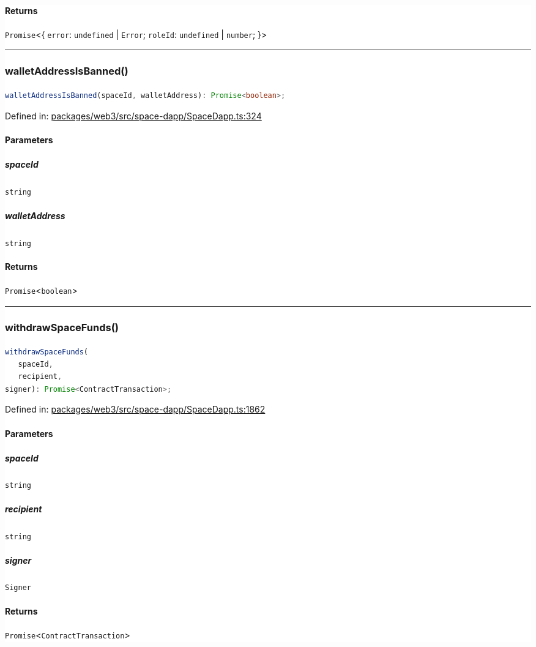 #### Returns

`Promise`\<\{
  `error`: `undefined` \| `Error`;
  `roleId`: `undefined` \| `number`;
\}\>

***

### walletAddressIsBanned()

```ts
walletAddressIsBanned(spaceId, walletAddress): Promise<boolean>;
```

Defined in: [packages/web3/src/space-dapp/SpaceDapp.ts:324](https://github.com/towns-protocol/towns/blob/0db1fd0ac7258e8db8cedfb6183e8eade8284fa1/packages/web3/src/space-dapp/SpaceDapp.ts#L324)

#### Parameters

##### spaceId

`string`

##### walletAddress

`string`

#### Returns

`Promise`\<`boolean`\>

***

### withdrawSpaceFunds()

```ts
withdrawSpaceFunds(
   spaceId, 
   recipient, 
signer): Promise<ContractTransaction>;
```

Defined in: [packages/web3/src/space-dapp/SpaceDapp.ts:1862](https://github.com/towns-protocol/towns/blob/0db1fd0ac7258e8db8cedfb6183e8eade8284fa1/packages/web3/src/space-dapp/SpaceDapp.ts#L1862)

#### Parameters

##### spaceId

`string`

##### recipient

`string`

##### signer

`Signer`

#### Returns

`Promise`\<`ContractTransaction`\>
